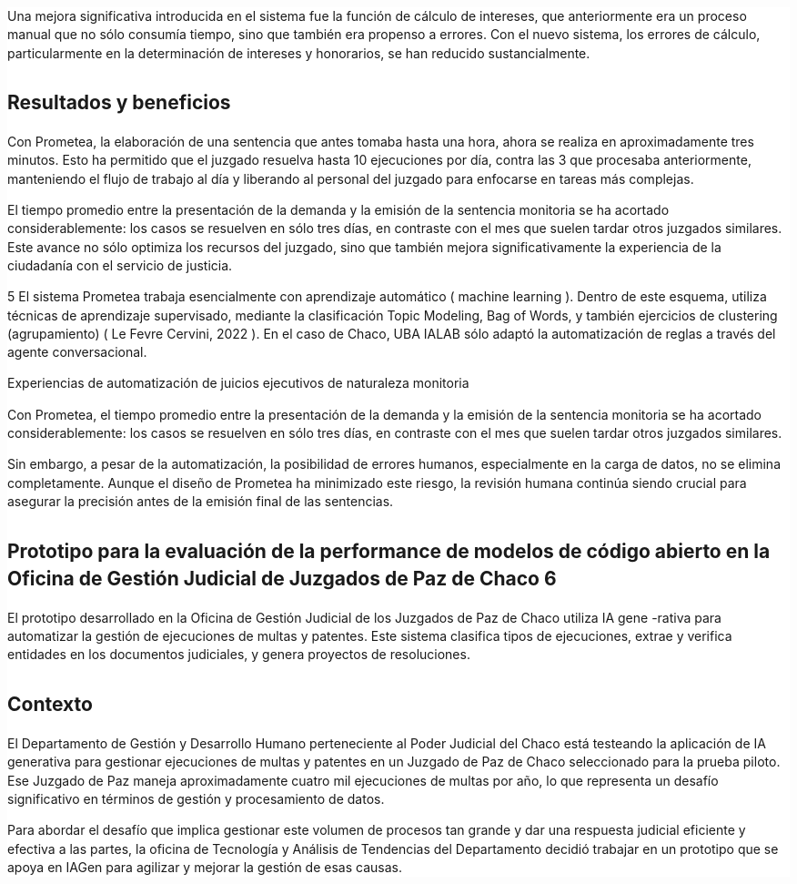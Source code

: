 Una mejora significativa introducida en el sistema fue la función de cálculo de intereses, que anteriormente era un proceso manual que no sólo consumía tiempo, sino que también era propenso a errores. Con el nuevo sistema, los errores de cálculo, particularmente en la determinación de intereses y honorarios, se han reducido sustancialmente.

## Resultados y beneficios

Con Prometea, la elaboración de una sentencia que antes tomaba hasta una hora, ahora se realiza en aproximadamente tres minutos. Esto ha permitido que el juzgado resuelva hasta 10 ejecuciones por día, contra las 3 que procesaba anteriormente, manteniendo el flujo de trabajo al día y liberando al personal del juzgado para enfocarse en tareas más complejas.

El tiempo promedio entre la presentación de la demanda y la emisión de la sentencia monitoria se ha acortado considerablemente: los casos se resuelven en sólo tres días, en contraste con el mes que suelen tardar otros juzgados similares. Este avance no sólo optimiza los recursos del juzgado, sino que también mejora significativamente la experiencia de la ciudadanía con el servicio de justicia.

5 El sistema Prometea trabaja esencialmente con aprendizaje automático ( machine learning ). Dentro de este esquema, utiliza técnicas de aprendizaje supervisado, mediante la clasificación Topic Modeling, Bag of Words, y también ejercicios de clustering (agrupamiento) ( Le Fevre Cervini, 2022 ). En el caso de Chaco, UBA IALAB sólo adaptó la automatización de reglas a través del agente conversacional.

Experiencias de automatización de juicios ejecutivos de naturaleza monitoria

Con Prometea, el tiempo promedio entre la presentación de la demanda y la emisión de la sentencia monitoria se ha acortado considerablemente: los casos se resuelven en sólo tres días, en contraste con el mes que suelen tardar otros juzgados similares.

Sin embargo, a pesar de la automatización, la posibilidad de errores humanos, especialmente en la carga de datos, no se elimina completamente. Aunque el diseño de Prometea ha minimizado este riesgo, la revisión humana continúa siendo crucial para asegurar la precisión antes de la emisión final de las sentencias.

## Prototipo para la evaluación de la performance de modelos de código abierto en la Oficina de Gestión Judicial de Juzgados de Paz de Chaco 6

El prototipo desarrollado en la Oficina de Gestión Judicial de los Juzgados de Paz de Chaco utiliza IA gene -rativa para automatizar la gestión de ejecuciones de multas y patentes. Este sistema clasifica tipos de ejecuciones, extrae y verifica entidades en los documentos judiciales, y genera proyectos de resoluciones.

## Contexto

El Departamento de Gestión y Desarrollo Humano perteneciente al Poder Judicial del Chaco está testeando la aplicación de IA generativa para gestionar ejecuciones de multas y patentes en un Juzgado de Paz de Chaco seleccionado para la prueba piloto. Ese Juzgado de Paz maneja aproximadamente cuatro mil ejecuciones de multas por año, lo que representa un desafío significativo en términos de gestión y procesamiento de datos.

Para abordar el desafío que implica gestionar este volumen de procesos tan grande y dar una respuesta judicial eficiente y efectiva a las partes, la oficina de Tecnología y Análisis de Tendencias del Departamento decidió trabajar en un prototipo que se apoya en IAGen para agilizar y mejorar la gestión de esas causas.
